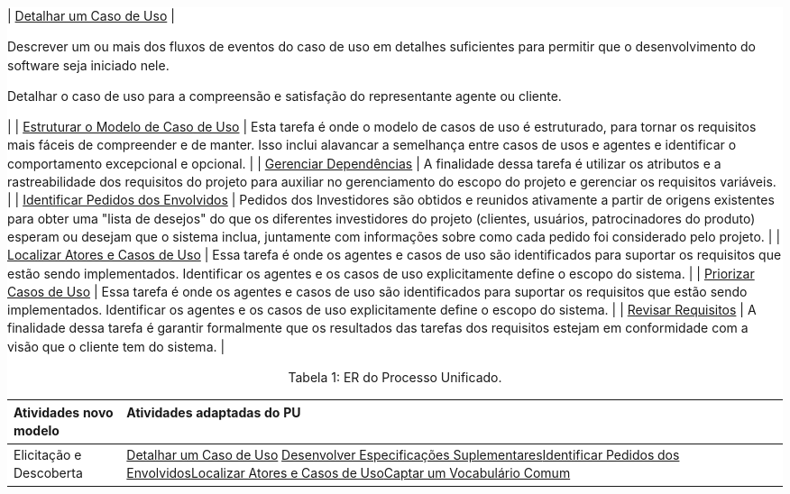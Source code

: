 |                  [Detalhar um Caso de Uso](https://www.cin.ufpe.br/~gta/rup-vc/core.base_rup/tasks/detail_a_use_case_D9BECBF4.html)                   |                                                     <p>Descrever um ou mais dos fluxos de eventos do caso de uso em detalhes suficientes para permitir que o desenvolvimento do software seja iniciado nele.</p><p>Detalhar o caso de uso para a compreensão e satisfação do representante agente ou cliente.</p>                                                     |
|          [Estruturar o Modelo de Caso de Uso](https://www.cin.ufpe.br/~gta/rup-vc/core.base_rup/tasks/structure_use_case_model_93D8F44.html)          |                                                          Esta tarefa é onde o modelo de casos de uso é estruturado, para tornar os requisitos mais fáceis de compreender e de manter. Isso inclui alavancar a semelhança entre casos de usos e agentes e identificar o comportamento excepcional e opcional.                                                          |
|                  [Gerenciar Dependências](https://www.cin.ufpe.br/~gta/rup-vc/core.base_rup/tasks/manage_dependencies_4F6CEFAA.html)                  |                                                                                       A finalidade dessa tarefa é utilizar os atributos e a rastreabilidade dos requisitos do projeto para auxiliar no gerenciamento do escopo do projeto e gerenciar os requisitos variáveis.                                                                                        |
|      [Identificar Pedidos dos Envolvidos](https://www.cin.ufpe.br/~gta/rup-vc/value_creation/tasks/elicit_stakeholder_requests_vc_5B7948C2.html)      |           Pedidos dos Investidores são obtidos e reunidos ativamente a partir de origens existentes para obter uma "lista de desejos" do que os diferentes investidores do projeto (clientes, usuários, patrocinadores do produto) esperam ou desejam que o sistema inclua, juntamente com informações sobre como cada pedido foi considerado pelo projeto.           |
|          [Localizar Atores e Casos de Uso](https://www.cin.ufpe.br/~gta/rup-vc/core.base_rup/tasks/find_actors_and_use_cases_1ACB35F0.html)           |                                                                             Essa tarefa é onde os agentes e casos de uso são identificados para suportar os requisitos que estão sendo implementados. Identificar os agentes e os casos de uso explicitamente define o escopo do sistema.                                                                             |
|               [Priorizar Casos de Uso](https://www.cin.ufpe.br/~gta/rup-vc/value_creation/tasks/prioritize_use_cases_vc_5D6764AD.html)                |                                                                             Essa tarefa é onde os agentes e casos de uso são identificados para suportar os requisitos que estão sendo implementados. Identificar os agentes e os casos de uso explicitamente define o escopo do sistema.                                                                             |
|                    [Revisar Requisitos](https://www.cin.ufpe.br/~gta/rup-vc/core.base_rup/tasks/review_requirements_5DF661FE.html)                    |                                                                                                    A finalidade dessa tarefa é garantir formalmente que os resultados das tarefas dos requisitos estejam em conformidade com a visão que o cliente tem do sistema.                                                                                                    |

<div align="center" style="text-align: center">
<p>Tabela 1: ER do Processo Unificado.</p>
</div>

| Atividades novo modelo    | Atividades adaptadas do PU                                                                                                                                                                                                                                                                                                                                                                                                                                                                                                                                                                                                                                                          |
| :------------------------ | :---------------------------------------------------------------------------------------------------------------------------------------------------------------------------------------------------------------------------------------------------------------------------------------------------------------------------------------------------------------------------------------------------------------------------------------------------------------------------------------------------------------------------------------------------------------------------------------------------------------------------------------------------------------------------------- |
| Elicitação e Descoberta   | [Detalhar um Caso de Uso](https://www.cin.ufpe.br/~gta/rup-vc/core.base_rup/tasks/detail_a_use_case_D9BECBF4.html) [Desenvolver Especificações Suplementares](https://www.cin.ufpe.br/~gta/rup-vc/core.base_rup/tasks/develop_supplementary_specification_52FC4CAE.html)[Identificar Pedidos dos Envolvidos](https://www.cin.ufpe.br/~gta/rup-vc/value_creation/tasks/elicit_stakeholder_requests_vc_5B7948C2.html)[Localizar Atores e Casos de Uso](https://www.cin.ufpe.br/~gta/rup-vc/core.base_rup/tasks/find_actors_and_use_cases_1ACB35F0.html)[Captar um Vocabulário Comum](https://www.cin.ufpe.br/~gta/rup-vc/core.base_rup/tasks/capture_common_vocabulary_9BA76DA7.html) |